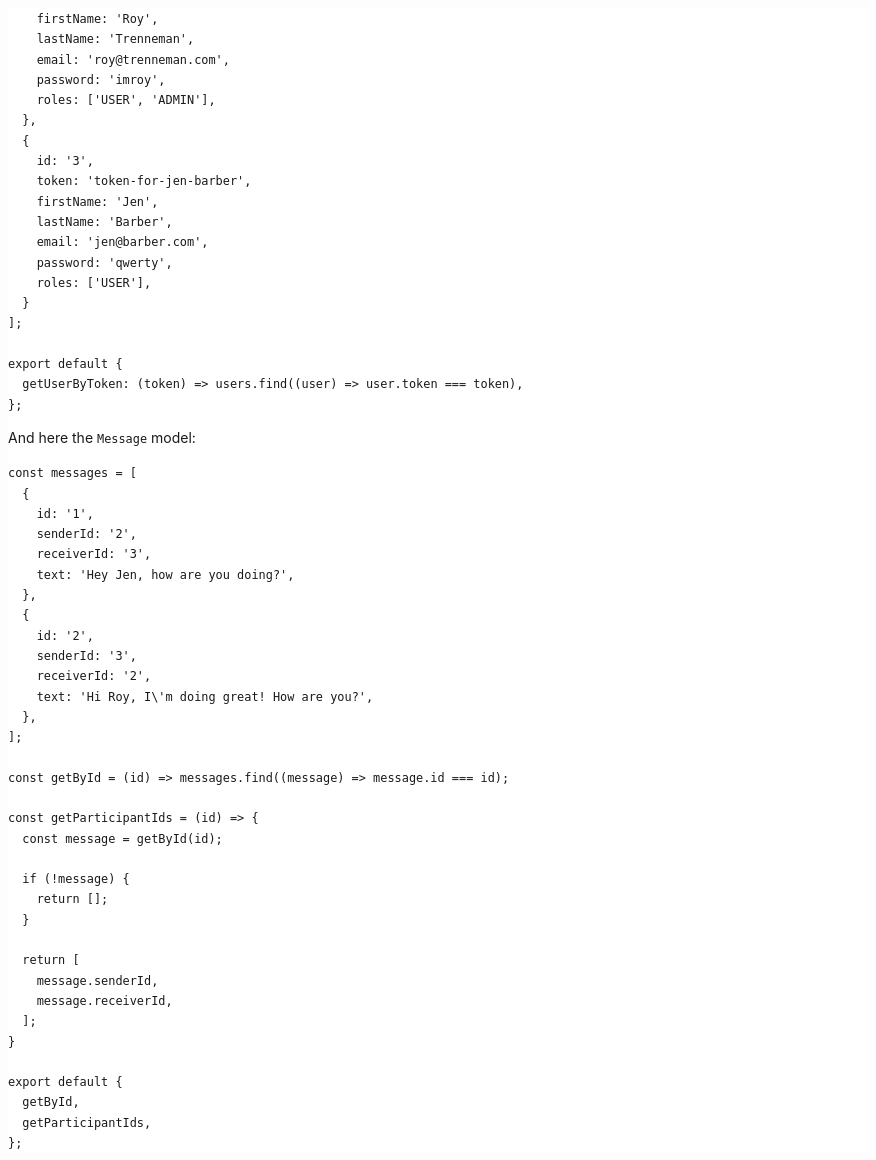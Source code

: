         firstName: 'Roy',
        lastName: 'Trenneman',
        email: 'roy@trenneman.com',
        password: 'imroy',
        roles: ['USER', 'ADMIN'],
      },
      {
        id: '3',
        token: 'token-for-jen-barber',
        firstName: 'Jen',
        lastName: 'Barber',
        email: 'jen@barber.com',
        password: 'qwerty',
        roles: ['USER'],
      }
    ];

    export default {
      getUserByToken: (token) => users.find((user) => user.token === token),
    };


And here the `Message` model:

    const messages = [
      {
        id: '1',
        senderId: '2',
        receiverId: '3',
        text: 'Hey Jen, how are you doing?',
      },
      {
        id: '2',
        senderId: '3',
        receiverId: '2',
        text: 'Hi Roy, I\'m doing great! How are you?',
      },
    ];

    const getById = (id) => messages.find((message) => message.id === id);

    const getParticipantIds = (id) => {
      const message = getById(id);

      if (!message) {
        return [];
      }

      return [
        message.senderId,
        message.receiverId,
      ];
    }

    export default {
      getById,
      getParticipantIds,
    };
